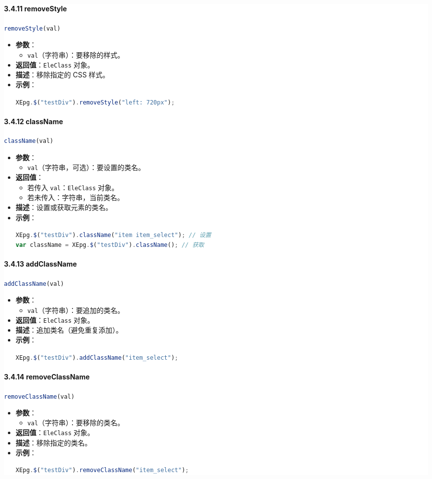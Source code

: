 #### 3.4.11 removeStyle
```javascript
removeStyle(val)
```
- **参数**：
  - `val`（字符串）：要移除的样式。
- **返回值**：`EleClass` 对象。
- **描述**：移除指定的 CSS 样式。
- **示例**：
  ```javascript
  XEpg.$("testDiv").removeStyle("left: 720px");
  ```

#### 3.4.12 className
```javascript
className(val)
```
- **参数**：
  - `val`（字符串，可选）：要设置的类名。
- **返回值**：
  - 若传入 `val`：`EleClass` 对象。
  - 若未传入：字符串，当前类名。
- **描述**：设置或获取元素的类名。
- **示例**：
  ```javascript
  XEpg.$("testDiv").className("item item_select"); // 设置
  var className = XEpg.$("testDiv").className(); // 获取
  ```

#### 3.4.13 addClassName
```javascript
addClassName(val)
```
- **参数**：
  - `val`（字符串）：要追加的类名。
- **返回值**：`EleClass` 对象。
- **描述**：追加类名（避免重复添加）。
- **示例**：
  ```javascript
  XEpg.$("testDiv").addClassName("item_select");
  ```

#### 3.4.14 removeClassName
```javascript
removeClassName(val)
```
- **参数**：
  - `val`（字符串）：要移除的类名。
- **返回值**：`EleClass` 对象。
- **描述**：移除指定的类名。
- **示例**：
  ```javascript
  XEpg.$("testDiv").removeClassName("item_select");
  ```
